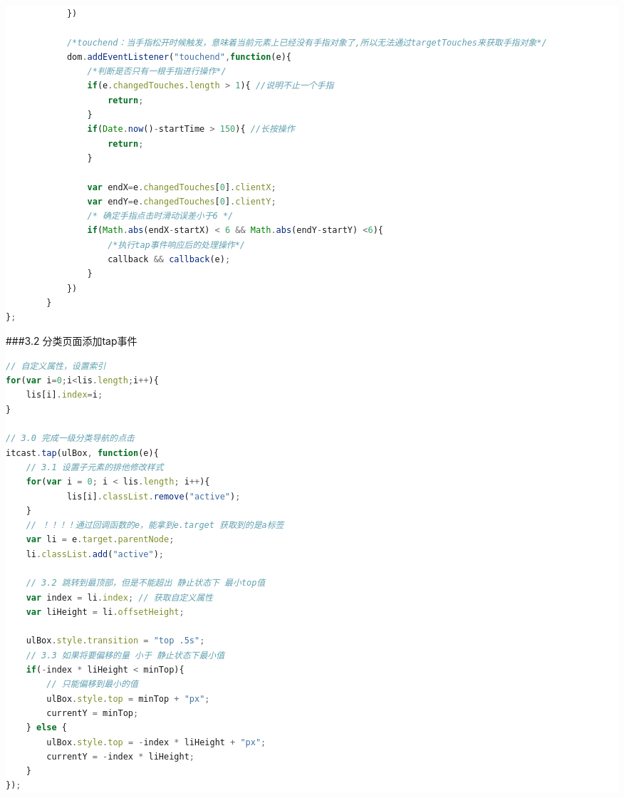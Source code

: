 ```javascript
            })

            /*touchend：当手指松开时候触发，意味着当前元素上已经没有手指对象了,所以无法通过targetTouches来获取手指对象*/
            dom.addEventListener("touchend",function(e){
                /*判断是否只有一根手指进行操作*/
                if(e.changedTouches.length > 1){ //说明不止一个手指
                    return;
                }
                if(Date.now()-startTime > 150){ //长按操作
                    return;
                }
                
                var endX=e.changedTouches[0].clientX;
                var endY=e.changedTouches[0].clientY;
                /* 确定手指点击时滑动误差小于6 */
                if(Math.abs(endX-startX) < 6 && Math.abs(endY-startY) <6){
                    /*执行tap事件响应后的处理操作*/
                    callback && callback(e);
                }
            })
        }
};

```



###3.2 分类页面添加tap事件



```javascript
// 自定义属性，设置索引
for(var i=0;i<lis.length;i++){
	lis[i].index=i;
}

// 3.0 完成一级分类导航的点击
itcast.tap(ulBox, function(e){
	// 3.1 设置子元素的排他修改样式
    for(var i = 0; i < lis.length; i++){
            lis[i].classList.remove("active");
    }
    // ！！！！通过回调函数的e，能拿到e.target 获取到的是a标签
    var li = e.target.parentNode;
    li.classList.add("active");

    // 3.2 跳转到最顶部，但是不能超出 静止状态下 最小top值
    var index = li.index; // 获取自定义属性
    var liHeight = li.offsetHeight;
    
    ulBox.style.transition = "top .5s";
    // 3.3 如果将要偏移的量 小于 静止状态下最小值
    if(-index * liHeight < minTop){
    	// 只能偏移到最小的值
        ulBox.style.top = minTop + "px";
        currentY = minTop;
    } else {
        ulBox.style.top = -index * liHeight + "px";
        currentY = -index * liHeight;
    }
});

```
